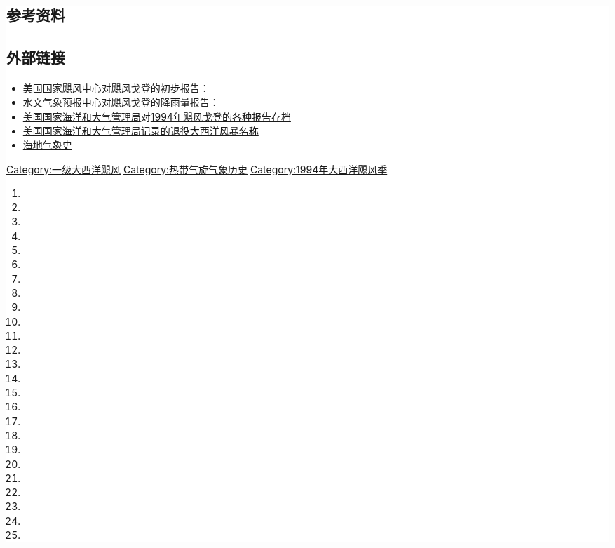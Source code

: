 ## 参考资料

## 外部链接

  - [美国国家飓风中心对飓风戈登的初步报告](https://zh.wikipedia.org/wiki/国家飓风中心 "wikilink")：
  - 水文气象预报中心对飓风戈登的降雨量报告：
  - [美国国家海洋和大气管理局](../Page/美国国家海洋和大气管理局.md "wikilink")对[1994年飓风戈登的各种报告存档](http://www.aoml.noaa.gov/hrd/Storm_pages/gordon1994/index.html)
  - [美国国家海洋和大气管理局记录的退役大西洋风暴名称](http://www.aoml.noaa.gov/general/lib/retiram.html)
  - [海地气象史](http://www.wunderground.com/education/haiti.asp)

[Category:一级大西洋飓风](https://zh.wikipedia.org/wiki/Category:一级大西洋飓风 "wikilink") [Category:热带气旋气象历史](https://zh.wikipedia.org/wiki/Category:热带气旋气象历史 "wikilink") [Category:1994年大西洋飓风季](https://zh.wikipedia.org/wiki/Category:1994年大西洋飓风季 "wikilink")

1.

2.

3.
4.

5.

6.

7.

8.
9.

10.
11.
12.

13.

14.

15.

16.

17.

18.

19.

20.

21.
22.

23.

24.
25.
